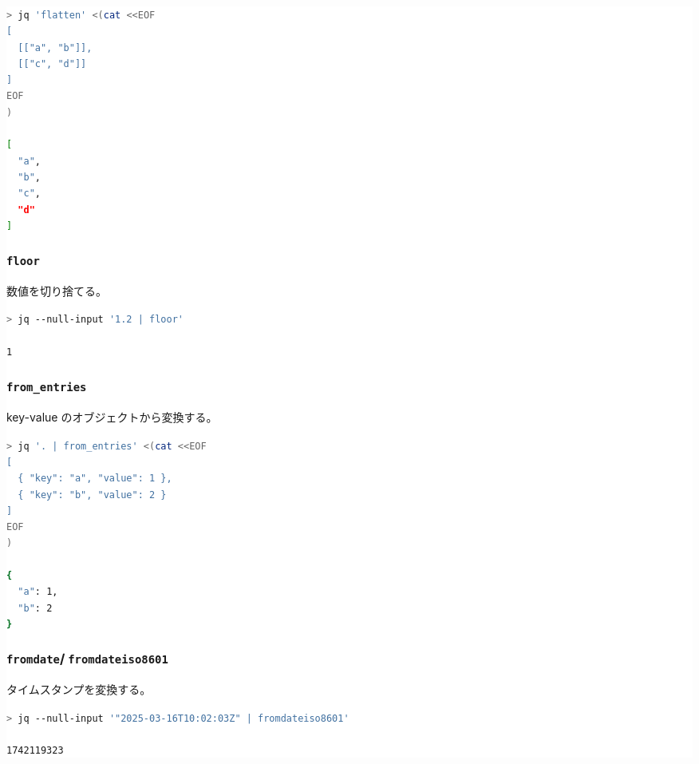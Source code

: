 ```sh
> jq 'flatten' <(cat <<EOF
[
  [["a", "b"]],
  [["c", "d"]]
]
EOF
)

[
  "a",
  "b",
  "c",
  "d"
]
```

### `floor`

数値を切り捨てる。

```sh
> jq --null-input '1.2 | floor'

1
```

### `from_entries`

key-value のオブジェクトから変換する。

```sh
> jq '. | from_entries' <(cat <<EOF
[
  { "key": "a", "value": 1 },
  { "key": "b", "value": 2 }
]
EOF
)

{
  "a": 1,
  "b": 2
}
```

### `fromdate`/ `fromdateiso8601`

タイムスタンプを変換する。

```sh
> jq --null-input '"2025-03-16T10:02:03Z" | fromdateiso8601'

1742119323
```
